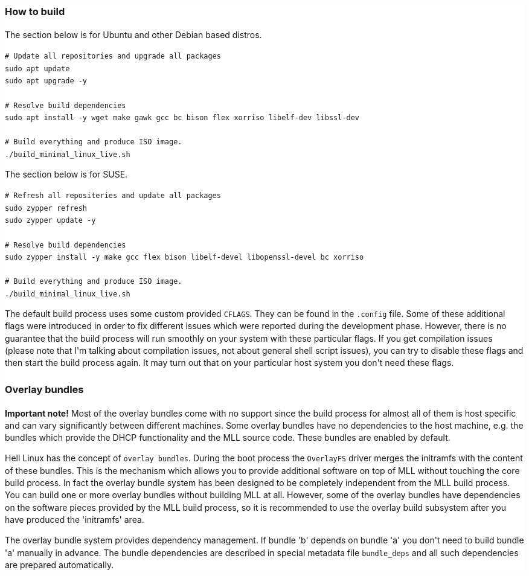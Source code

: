 ### How to build

The section below is for Ubuntu and other Debian based distros.

```
# Update all repositories and upgrade all packages
sudo apt update
sudo apt upgrade -y

# Resolve build dependencies
sudo apt install -y wget make gawk gcc bc bison flex xorriso libelf-dev libssl-dev

# Build everything and produce ISO image.
./build_minimal_linux_live.sh
```

The section below is for SUSE.

```
# Refresh all repositeries and update all packages
sudo zypper refresh
sudo zypper update -y

# Resolve build dependencies
sudo zypper install -y make gcc flex bison libelf-devel libopenssl-devel bc xorriso

# Build everything and produce ISO image.
./build_minimal_linux_live.sh
```


The default build process uses some custom provided ``CFLAGS``. They can be found in the ``.config`` file. Some of these additional flags were introduced in order to fix different issues which were reported during the development phase. However, there is no guarantee that the build process will run smoothly on your system with these particular flags. If you get compilation issues (please note that I'm talking about compilation issues, not about general shell script issues), you can try to disable these flags and then start the build process again. It may turn out that on your particular host system you don't need these flags.

### Overlay bundles

**Important note!** Most of the overlay bundles come with no support since the build process for almost all of them is host specific and can vary significantly between different machines. Some overlay bundles have no dependencies to the host machine, e.g. the bundles which provide the DHCP functionality and the MLL source code. These bundles are enabled by default.

Hell Linux has the concept of ``overlay bundles``. During the boot process the ``OverlayFS`` driver merges the initramfs with the content of these bundles. This is the mechanism which allows you to provide additional software on top of MLL without touching the core build process. In fact the overlay bundle system has been designed to be completely independent from the MLL build process. You can build one or more overlay bundles without building MLL at all. However, some of the overlay bundles have dependencies on the software pieces provided by the MLL build process, so it is recommended to use the overlay build subsystem after you have produced the 'initramfs' area.

The overlay bundle system provides dependency management. If bundle 'b' depends on bundle 'a' you don't need to build bundle 'a' manually in advance. The bundle dependencies are described in special metadata file ``bundle_deps`` and all such dependencies are prepared automatically.
